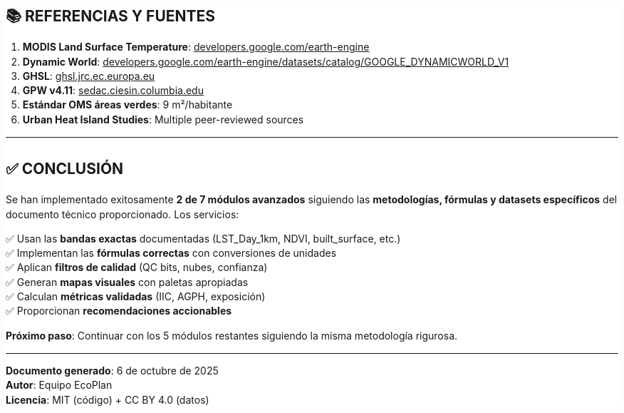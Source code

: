 ## 📚 REFERENCIAS Y FUENTES

1. **MODIS Land Surface Temperature**: [developers.google.com/earth-engine](https://developers.google.com/earth-engine/datasets/catalog/MODIS_061_MOD11A1)
2. **Dynamic World**: [developers.google.com/earth-engine/datasets/catalog/GOOGLE_DYNAMICWORLD_V1](https://developers.google.com/earth-engine/datasets/catalog/GOOGLE_DYNAMICWORLD_V1)
3. **GHSL**: [ghsl.jrc.ec.europa.eu](https://ghsl.jrc.ec.europa.eu/)
4. **GPW v4.11**: [sedac.ciesin.columbia.edu](https://sedac.ciesin.columbia.edu/data/collection/gpw-v4)
5. **Estándar OMS áreas verdes**: 9 m²/habitante
6. **Urban Heat Island Studies**: Multiple peer-reviewed sources

---

## ✅ CONCLUSIÓN

Se han implementado exitosamente **2 de 7 módulos avanzados** siguiendo las **metodologías, fórmulas y datasets específicos** del documento técnico proporcionado. Los servicios:

✅ Usan las **bandas exactas** documentadas (LST_Day_1km, NDVI, built_surface, etc.)  
✅ Implementan las **fórmulas correctas** con conversiones de unidades  
✅ Aplican **filtros de calidad** (QC bits, nubes, confianza)  
✅ Generan **mapas visuales** con paletas apropiadas  
✅ Calculan **métricas validadas** (IIC, AGPH, exposición)  
✅ Proporcionan **recomendaciones accionables**  

**Próximo paso**: Continuar con los 5 módulos restantes siguiendo la misma metodología rigurosa.

---

**Documento generado**: 6 de octubre de 2025  
**Autor**: Equipo EcoPlan  
**Licencia**: MIT (código) + CC BY 4.0 (datos)
